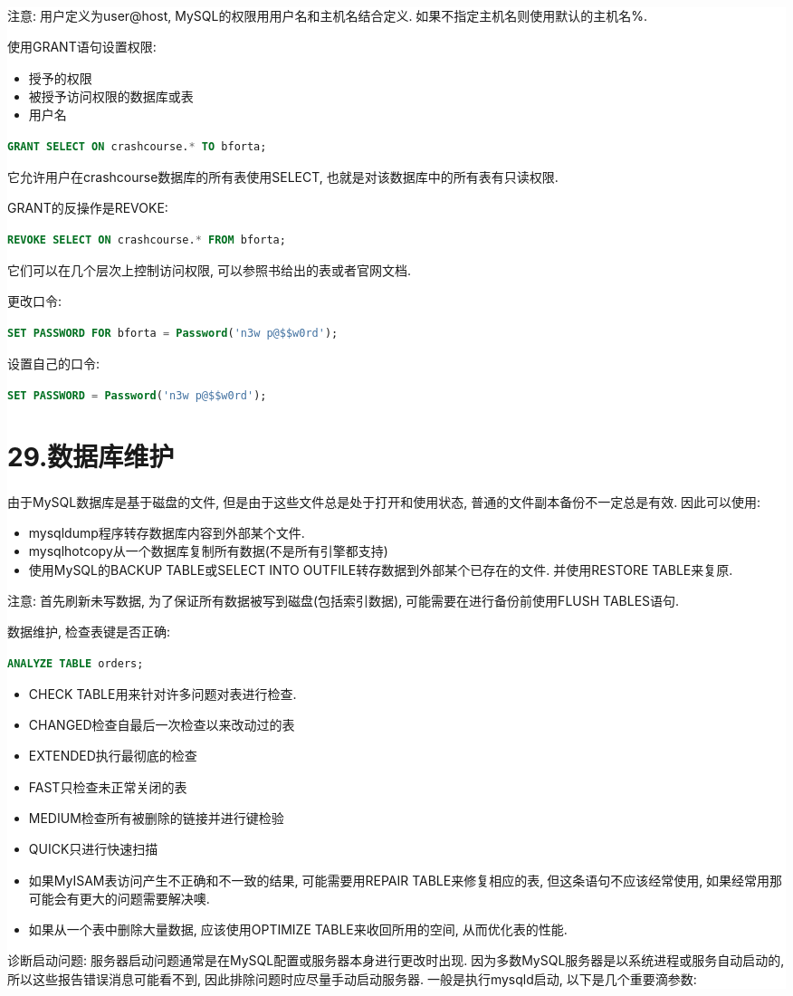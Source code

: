 注意: 用户定义为user@host, MySQL的权限用用户名和主机名结合定义. 如果不指定主机名则使用默认的主机名%.

使用GRANT语句设置权限:
- 授予的权限
- 被授予访问权限的数据库或表
- 用户名

~~~ sql
GRANT SELECT ON crashcourse.* TO bforta;
~~~

它允许用户在crashcourse数据库的所有表使用SELECT, 也就是对该数据库中的所有表有只读权限.

GRANT的反操作是REVOKE:

~~~ sql
REVOKE SELECT ON crashcourse.* FROM bforta;
~~~

它们可以在几个层次上控制访问权限, 可以参照书给出的表或者官网文档.

更改口令:

~~~ sql
SET PASSWORD FOR bforta = Password('n3w p@$$w0rd');
~~~

设置自己的口令:

~~~ sql
SET PASSWORD = Password('n3w p@$$w0rd');
~~~

# 29.数据库维护

由于MySQL数据库是基于磁盘的文件, 但是由于这些文件总是处于打开和使用状态, 普通的文件副本备份不一定总是有效. 因此可以使用:
- mysqldump程序转存数据库内容到外部某个文件.
- mysqlhotcopy从一个数据库复制所有数据(不是所有引擎都支持)
- 使用MySQL的BACKUP TABLE或SELECT INTO OUTFILE转存数据到外部某个已存在的文件. 并使用RESTORE TABLE来复原.

注意: 首先刷新未写数据, 为了保证所有数据被写到磁盘(包括索引数据), 可能需要在进行备份前使用FLUSH TABLES语句.

数据维护, 检查表键是否正确:

~~~ sql
ANALYZE TABLE orders;
~~~

- CHECK TABLE用来针对许多问题对表进行检查. 
- CHANGED检查自最后一次检查以来改动过的表
- EXTENDED执行最彻底的检查
- FAST只检查未正常关闭的表
- MEDIUM检查所有被删除的链接并进行键检验
- QUICK只进行快速扫描

- 如果MyISAM表访问产生不正确和不一致的结果, 可能需要用REPAIR TABLE来修复相应的表, 但这条语句不应该经常使用, 如果经常用那可能会有更大的问题需要解决噢.
- 如果从一个表中删除大量数据, 应该使用OPTIMIZE TABLE来收回所用的空间, 从而优化表的性能.

诊断启动问题:
服务器启动问题通常是在MySQL配置或服务器本身进行更改时出现. 因为多数MySQL服务器是以系统进程或服务自动启动的, 所以这些报告错误消息可能看不到, 因此排除问题时应尽量手动启动服务器. 一般是执行mysqld启动, 以下是几个重要滴参数:
